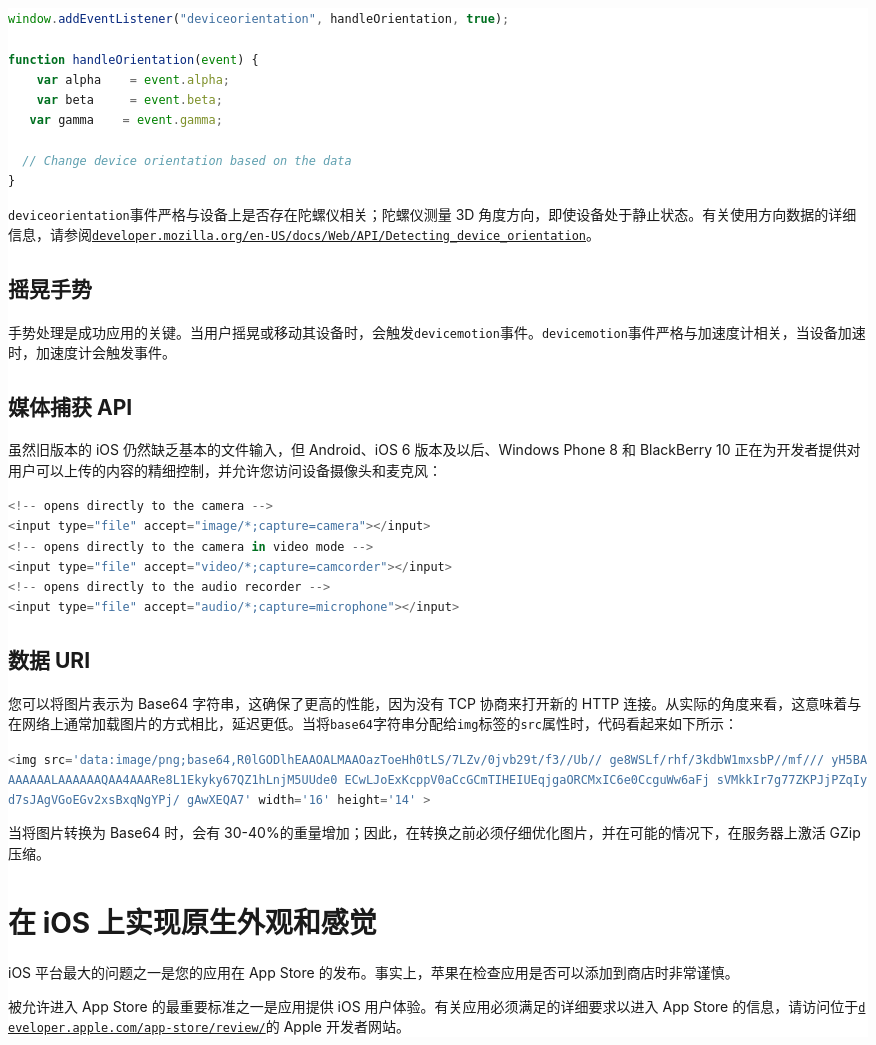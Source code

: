 ```js
window.addEventListener("deviceorientation", handleOrientation, true);

function handleOrientation(event) {
    var alpha    = event.alpha;
    var beta     = event.beta;
   var gamma    = event.gamma;

  // Change device orientation based on the data
}
```

`deviceorientation`事件严格与设备上是否存在陀螺仪相关；陀螺仪测量 3D 角度方向，即使设备处于静止状态。有关使用方向数据的详细信息，请参阅[`developer.mozilla.org/en-US/docs/Web/API/Detecting_device_orientation`](https://developer.mozilla.org/en-US/docs/Web/API/Detecting_device_orientation)。

## 摇晃手势

手势处理是成功应用的关键。当用户摇晃或移动其设备时，会触发`devicemotion`事件。`devicemotion`事件严格与加速度计相关，当设备加速时，加速度计会触发事件。

## 媒体捕获 API

虽然旧版本的 iOS 仍然缺乏基本的文件输入，但 Android、iOS 6 版本及以后、Windows Phone 8 和 BlackBerry 10 正在为开发者提供对用户可以上传的内容的精细控制，并允许您访问设备摄像头和麦克风：

```js
<!-- opens directly to the camera -->
<input type="file" accept="image/*;capture=camera"></input>
<!-- opens directly to the camera in video mode -->
<input type="file" accept="video/*;capture=camcorder"></input>
<!-- opens directly to the audio recorder -->  
<input type="file" accept="audio/*;capture=microphone"></input>
```

## 数据 URI

您可以将图片表示为 Base64 字符串，这确保了更高的性能，因为没有 TCP 协商来打开新的 HTTP 连接。从实际的角度来看，这意味着与在网络上通常加载图片的方式相比，延迟更低。当将`base64`字符串分配给`img`标签的`src`属性时，代码看起来如下所示：

```js
<img src='data:image/png;base64,R0lGODlhEAAOALMAAOazToeHh0tLS/7LZv/0jvb29t/f3//Ub// ge8WSLf/rhf/3kdbW1mxsbP//mf/// yH5BAAAAAAALAAAAAAQAA4AAARe8L1Ekyky67QZ1hLnjM5UUde0 ECwLJoExKcppV0aCcGCmTIHEIUEqjgaORCMxIC6e0CcguWw6aFj sVMkkIr7g77ZKPJjPZqIyd7sJAgVGoEGv2xsBxqNgYPj/ gAwXEQA7' width='16' height='14' >
```

当将图片转换为 Base64 时，会有 30-40%的重量增加；因此，在转换之前必须仔细优化图片，并在可能的情况下，在服务器上激活 GZip 压缩。

# 在 iOS 上实现原生外观和感觉

iOS 平台最大的问题之一是您的应用在 App Store 的发布。事实上，苹果在检查应用是否可以添加到商店时非常谨慎。

被允许进入 App Store 的最重要标准之一是应用提供 iOS 用户体验。有关应用必须满足的详细要求以进入 App Store 的信息，请访问位于[`developer.apple.com/app-store/review/`](https://developer.apple.com/app-store/review/)的 Apple 开发者网站。
